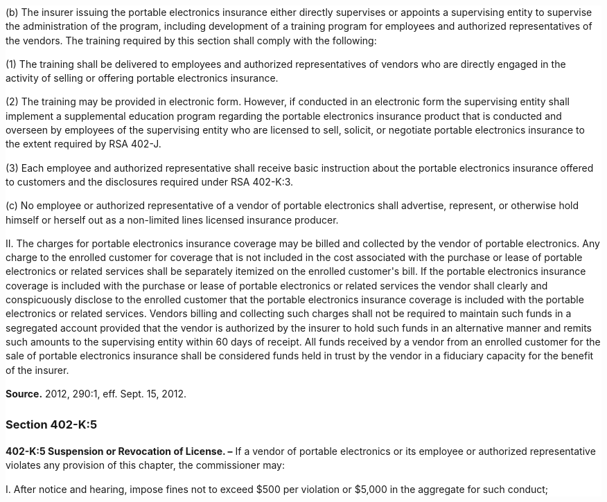  (b) The insurer issuing the portable electronics insurance either
directly supervises or appoints a supervising entity to supervise the
administration of the program, including development of a training
program for employees and authorized representatives of the vendors. The
training required by this section shall comply with the following:
                                             
 (1) The training shall be delivered to employees and
authorized representatives of vendors who are directly engaged in the
activity of selling or offering portable electronics insurance.
                                             
 (2) The training may be provided in electronic form. However,
if conducted in an electronic form the supervising entity shall
implement a supplemental education program regarding the portable
electronics insurance product that is conducted and overseen by
employees of the supervising entity who are licensed to sell, solicit,
or negotiate portable electronics insurance to the extent required by
RSA 402-J.
                                             
 (3) Each employee and authorized representative shall receive
basic instruction about the portable electronics insurance offered to
customers and the disclosures required under RSA 402-K:3.
                                             
 (c) No employee or authorized representative of a vendor of
portable electronics shall advertise, represent, or otherwise hold
himself or herself out as a non-limited lines licensed insurance
producer.
                                             
 II. The charges for portable electronics insurance coverage may be
billed and collected by the vendor of portable electronics. Any charge
to the enrolled customer for coverage that is not included in the cost
associated with the purchase or lease of portable electronics or related
services shall be separately itemized on the enrolled customer's bill.
If the portable electronics insurance coverage is included with the
purchase or lease of portable electronics or related services the vendor
shall clearly and conspicuously disclose to the enrolled customer that
the portable electronics insurance coverage is included with the
portable electronics or related services. Vendors billing and collecting
such charges shall not be required to maintain such funds in a
segregated account provided that the vendor is authorized by the insurer
to hold such funds in an alternative manner and remits such amounts to
the supervising entity within 60 days of receipt. All funds received by
a vendor from an enrolled customer for the sale of portable electronics
insurance shall be considered funds held in trust by the vendor in a
fiduciary capacity for the benefit of the insurer.

**Source.** 2012, 290:1, eff. Sept. 15, 2012.

### Section 402-K:5

 **402-K:5 Suspension or Revocation of License. –** If a vendor of
portable electronics or its employee or authorized representative
violates any provision of this chapter, the commissioner may:
                                             
 I. After notice and hearing, impose fines not to exceed 
                                             $500 per
violation or 
                                             $5,000 in the aggregate for such conduct;
                                             